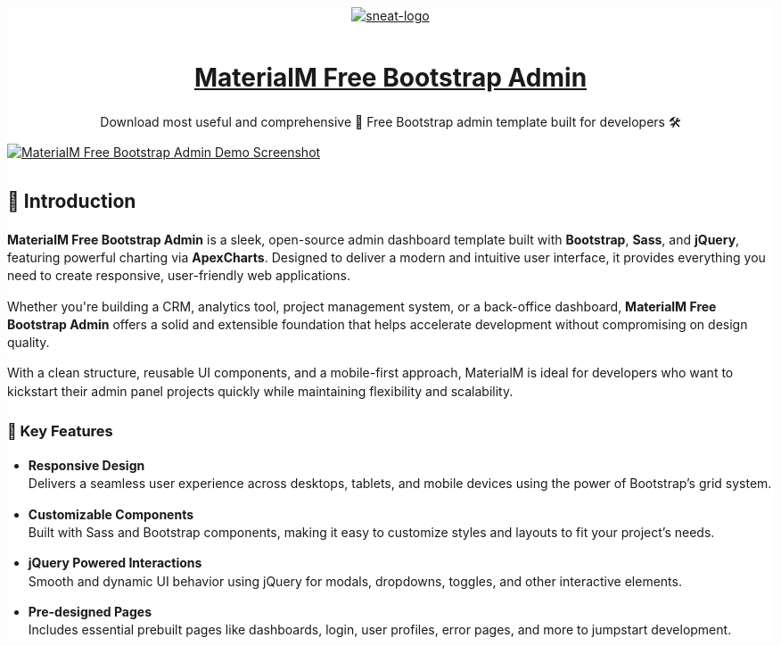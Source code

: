 <div align="center">
   <a href="https://www.wrappixel.com/" target="_blank">
      <img src="https://adminmart.github.io/template_api/images/brand-logo/WrapPixel-Logo.svg" alt="sneat-logo" width="100px" height="100px">
   </a>
</div>


<h1 align="center">
   <a href="https://www.wrappixel.com/templates/materialm-free-bootstrap-admin/?ref=376" target="_blank" align="center">
      MaterialM Free Bootstrap Admin
   </a>
</h1>

<p align="center">Download most useful and comprehensive 🚀 Free Bootstrap admin template built for developers 🛠</p>


[![MaterialM Free Bootstrap Admin Demo Screenshot](https://www.wrappixel.com/wp-content/uploads/2024/05/materialM-free-preview-img.jpg)](https://www.wrappixel.com/templates/materialm-free-bootstrap-admin/?ref=376)



## 👋 Introduction

**MaterialM Free Bootstrap Admin** is a sleek, open-source admin dashboard template built with **Bootstrap**, **Sass**, and **jQuery**, featuring powerful charting via **ApexCharts**. Designed to deliver a modern and intuitive user interface, it provides everything you need to create responsive, user-friendly web applications.

Whether you're building a CRM, analytics tool, project management system, or a back-office dashboard, **MaterialM Free Bootstrap Admin** offers a solid and extensible foundation that helps accelerate development without compromising on design quality.

With a clean structure, reusable UI components, and a mobile-first approach, MaterialM is ideal for developers who want to kickstart their admin panel projects quickly while maintaining flexibility and scalability.




### 🔑 Key Features

- **Responsive Design**  
  Delivers a seamless user experience across desktops, tablets, and mobile devices using the power of Bootstrap’s grid system.

- **Customizable Components**  
  Built with Sass and Bootstrap components, making it easy to customize styles and layouts to fit your project’s needs.

- **jQuery Powered Interactions**  
  Smooth and dynamic UI behavior using jQuery for modals, dropdowns, toggles, and other interactive elements.

- **Pre-designed Pages**  
  Includes essential prebuilt pages like dashboards, login, user profiles, error pages, and more to jumpstart development.
